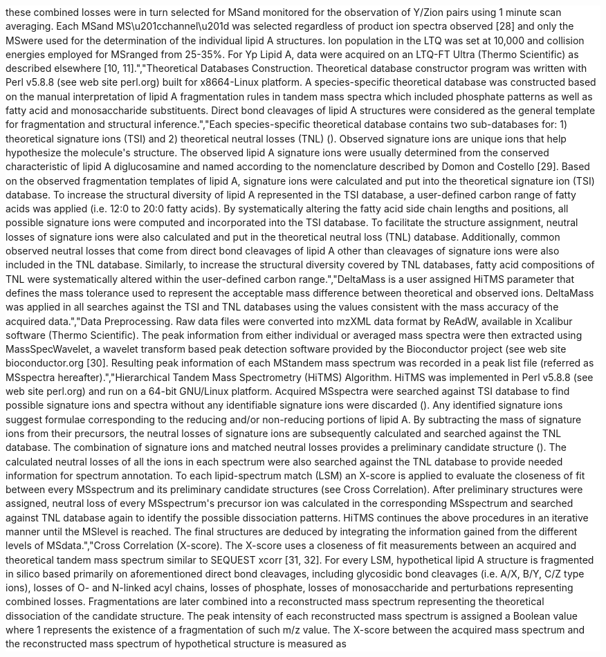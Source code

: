 these combined losses were in turn selected for MSand monitored for the observation of Y\/Zion pairs using 1 minute scan averaging. Each MSand MS\u201cchannel\u201d was selected regardless of product ion spectra observed [28] and only the MSwere used for the determination of the individual lipid A structures. Ion population in the LTQ was set at 10,000 and collision energies employed for MSranged from 25-35%. For Yp Lipid A, data were acquired on an LTQ-FT Ultra (Thermo Scientific) as described elsewhere [10, 11].","Theoretical Databases Construction. Theoretical database constructor program was written with Perl v5.8.8 (see web site perl.org) built for x8664-Linux platform. A species-specific theoretical database was constructed based on the manual interpretation of lipid A fragmentation rules in tandem mass spectra which included phosphate patterns as well as fatty acid and monosaccharide substituents. Direct bond cleavages of lipid A structures were considered as the general template for fragmentation and structural inference.","Each species-specific theoretical database contains two sub-databases for: 1) theoretical signature ions (TSI) and 2) theoretical neutral losses (TNL) (). Observed signature ions are unique ions that help hypothesize the molecule's structure. The observed lipid A signature ions were usually determined from the conserved characteristic of lipid A diglucosamine and named according to the nomenclature described by Domon and Costello [29]. Based on the observed fragmentation templates of lipid A, signature ions were calculated and put into the theoretical signature ion (TSI) database. To increase the structural diversity of lipid A represented in the TSI database, a user-defined carbon range of fatty acids was applied (i.e. 12:0 to 20:0 fatty acids). By systematically altering the fatty acid side chain lengths and positions, all possible signature ions were computed and incorporated into the TSI database. To facilitate the structure assignment, neutral losses of signature ions were also calculated and put in the theoretical neutral loss (TNL) database. Additionally, common observed neutral losses that come from direct bond cleavages of lipid A other than cleavages of signature ions were also included in the TNL database. Similarly, to increase the structural diversity covered by TNL databases, fatty acid compositions of TNL were systematically altered within the user-defined carbon range.","DeltaMass is a user assigned HiTMS parameter that defines the mass tolerance used to represent the acceptable mass difference between theoretical and observed ions. DeltaMass was applied in all searches against the TSI and TNL databases using the values consistent with the mass accuracy of the acquired data.","Data Preprocessing. Raw data files were converted into mzXML data format by ReAdW, available in Xcalibur software (Thermo Scientific). The peak information from either individual or averaged mass spectra were then extracted using MassSpecWavelet, a wavelet transform based peak detection software provided by the Bioconductor project (see web site bioconductor.org [30]. Resulting peak information of each MStandem mass spectrum was recorded in a peak list file (referred as MSspectra hereafter).","Hierarchical Tandem Mass Spectrometry (HiTMS) Algorithm. HiTMS was implemented in Perl v5.8.8 (see web site perl.org) and run on a 64-bit GNU\/Linux platform. Acquired MSspectra were searched against TSI database to find possible signature ions and spectra without any identifiable signature ions were discarded (). Any identified signature ions suggest formulae corresponding to the reducing and\/or non-reducing portions of lipid A. By subtracting the mass of signature ions from their precursors, the neutral losses of signature ions are subsequently calculated and searched against the TNL database. The combination of signature ions and matched neutral losses provides a preliminary candidate structure (). The calculated neutral losses of all the ions in each spectrum were also searched against the TNL database to provide needed information for spectrum annotation. To each lipid-spectrum match (LSM) an X-score is applied to evaluate the closeness of fit between every MSspectrum and its preliminary candidate structures (see Cross Correlation). After preliminary structures were assigned, neutral loss of every MSspectrum's precursor ion was calculated in the corresponding MSspectrum and searched against TNL database again to identify the possible dissociation patterns. HiTMS continues the above procedures in an iterative manner until the MSlevel is reached. The final structures are deduced by integrating the information gained from the different levels of MSdata.","Cross Correlation (X-score). The X-score uses a closeness of fit measurements between an acquired and theoretical tandem mass spectrum similar to SEQUEST xcorr [31, 32]. For every LSM, hypothetical lipid A structure is fragmented in silico based primarily on aforementioned direct bond cleavages, including glycosidic bond cleavages (i.e. A\/X, B\/Y, C\/Z type ions), losses of O- and N-linked acyl chains, losses of phosphate, losses of monosaccharide and perturbations representing combined losses. Fragmentations are later combined into a reconstructed mass spectrum representing the theoretical dissociation of the candidate structure. The peak intensity of each reconstructed mass spectrum is assigned a Boolean value where 1 represents the existence of a fragmentation of such m\/z value. The X-score between the acquired mass spectrum and the reconstructed mass spectrum of hypothetical structure is measured as